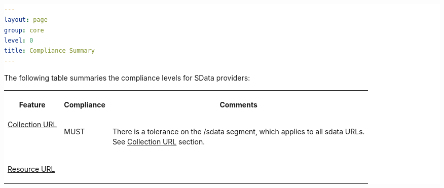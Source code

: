 ```yaml
---
layout: page
group: core
level: 0
title: Compliance Summary
---
```


The following table summaries the compliance levels for SData providers:

<table class="content" print-width="100%">
<tbody>

<tr>

<th>

<p>Feature</p>

</th>
<th>

<p>Compliance</p>

</th>
<th>

<p>Comments</p>

</th>

</tr>

<tr>

<td valign="top"><a title="2.1  Resource Collection URL" href="/daisy/sdata/AnatomyOfAnSDataURL/ResourceCollectionURL.html">Collection URL</a></td>
<td valign="top">

<p>MUST</p>

</td>
<td>

<p>There is a tolerance on the /sdata segment, which applies to all sdata URLs.
<br>
See <a title="2.1  Resource Collection URL" href="/daisy/sdata/AnatomyOfAnSDataURL/ResourceCollectionURL.html">Collection URL</a> section.</p>

</td>

</tr>

<tr>

<td valign="top">

<p>
<a title="2.2  Single Resource URL" href="/daisy/sdata/AnatomyOfAnSDataURL/SingleResourceURL.html">Resource URL</a>
</p>
